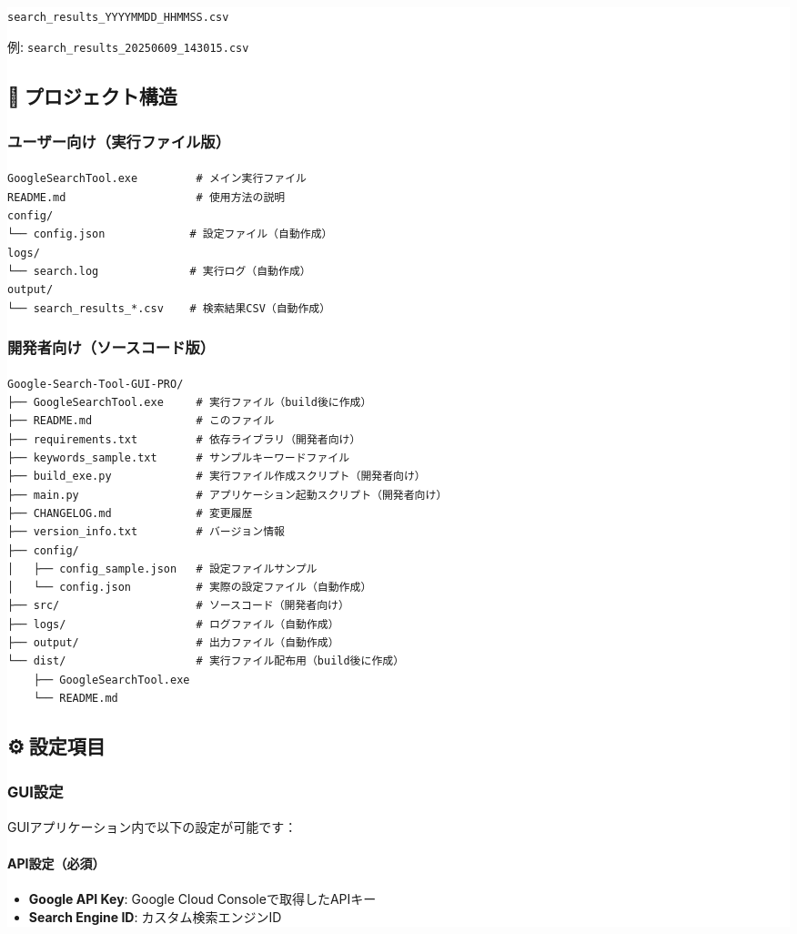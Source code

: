 ```
search_results_YYYYMMDD_HHMMSS.csv
```

例: `search_results_20250609_143015.csv`

## 📁 プロジェクト構造

### ユーザー向け（実行ファイル版）
```
GoogleSearchTool.exe         # メイン実行ファイル
README.md                    # 使用方法の説明
config/
└── config.json             # 設定ファイル（自動作成）
logs/
└── search.log              # 実行ログ（自動作成）
output/
└── search_results_*.csv    # 検索結果CSV（自動作成）
```

### 開発者向け（ソースコード版）
```
Google-Search-Tool-GUI-PRO/
├── GoogleSearchTool.exe     # 実行ファイル（build後に作成）
├── README.md                # このファイル
├── requirements.txt         # 依存ライブラリ（開発者向け）
├── keywords_sample.txt      # サンプルキーワードファイル
├── build_exe.py             # 実行ファイル作成スクリプト（開発者向け）
├── main.py                  # アプリケーション起動スクリプト（開発者向け）
├── CHANGELOG.md             # 変更履歴
├── version_info.txt         # バージョン情報
├── config/
│   ├── config_sample.json   # 設定ファイルサンプル
│   └── config.json          # 実際の設定ファイル（自動作成）
├── src/                     # ソースコード（開発者向け）
├── logs/                    # ログファイル（自動作成）
├── output/                  # 出力ファイル（自動作成）
└── dist/                    # 実行ファイル配布用（build後に作成）
    ├── GoogleSearchTool.exe
    └── README.md
```

## ⚙️ 設定項目

### GUI設定

GUIアプリケーション内で以下の設定が可能です：

#### API設定（必須）
- **Google API Key**: Google Cloud Consoleで取得したAPIキー
- **Search Engine ID**: カスタム検索エンジンID

